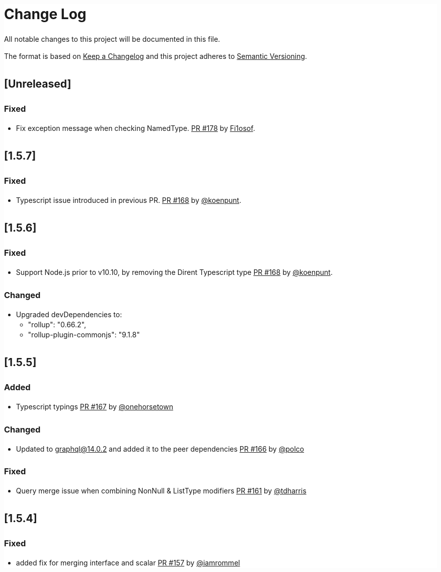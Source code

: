 # Change Log
All notable changes to this project will be documented in this file.

The format is based on [Keep a Changelog](http://keepachangelog.com/)
and this project adheres to [Semantic Versioning](http://semver.org/).

## [Unreleased]
### Fixed
- Fix exception message when checking NamedType. [PR #178](https://github.com/okgrow/merge-graphql-schemas/pull/178) by [Fi1osof](https://github.com/Fi1osof).

## [1.5.7]
### Fixed
- Typescript issue introduced in previous PR. [PR #168](https://github.com/okgrow/merge-graphql-schemas/pull/172) by [@koenpunt](https://github.com/koenpunt).

## [1.5.6]
### Fixed
- Support Node.js prior to v10.10, by removing the Dirent Typescript type [PR #168](https://github.com/okgrow/merge-graphql-schemas/pull/170) by [@koenpunt](https://github.com/koenpunt).

### Changed
- Upgraded devDependencies to:
  - "rollup": "0.66.2",
  - "rollup-plugin-commonjs": "9.1.8"

## [1.5.5]
### Added
- Typescript typings [PR #167](https://github.com/okgrow/merge-graphql-schemas/pull/167) by [@onehorsetown](https://github.com/onehorsetown)

### Changed
- Updated to graphql@14.0.2 and added it to the peer dependencies [PR #166](https://github.com/okgrow/merge-graphql-schemas/pull/166) by [@polco](https://github.com/polco)

### Fixed
- Query merge issue when combining NonNull & ListType modifiers [PR #161](https://github.com/okgrow/merge-graphql-schemas/pull/161) by [@tdharris](https://github.com/tdharris)

## [1.5.4]
### Fixed
- added fix for merging interface and scalar [PR #157](https://github.com/okgrow/merge-graphql-schemas/pull/157) by [@iamrommel](https://github.com/iamrommel)
